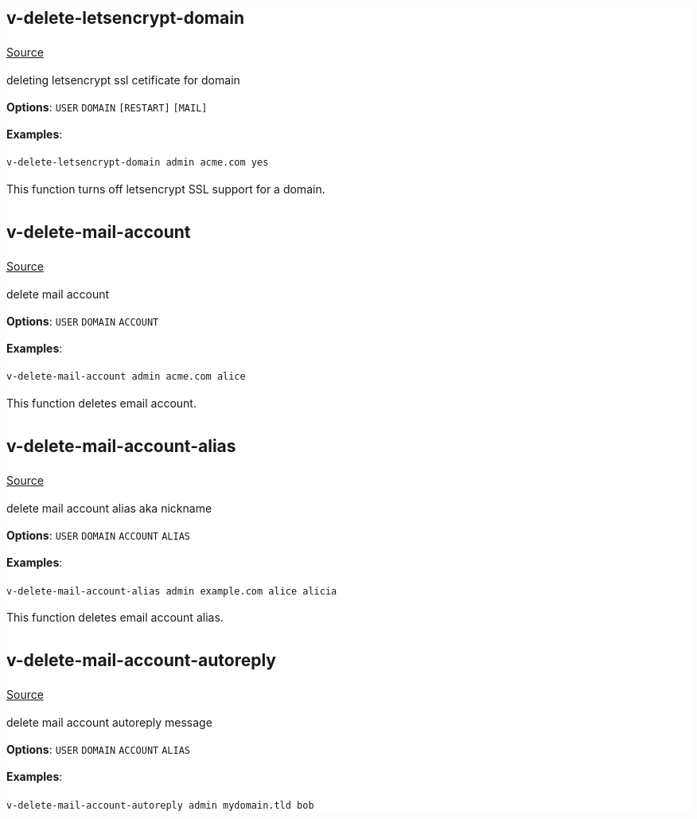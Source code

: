 ## v-delete-letsencrypt-domain

[Source](https://github.com/tuliocp/tuliocp/blob/release/bin/v-delete-letsencrypt-domain)

deleting letsencrypt ssl cetificate for domain

**Options**: `USER` `DOMAIN` `[RESTART]` `[MAIL]`

**Examples**:

```bash
v-delete-letsencrypt-domain admin acme.com yes
```

This function turns off letsencrypt SSL support for a domain.

## v-delete-mail-account

[Source](https://github.com/tuliocp/tuliocp/blob/release/bin/v-delete-mail-account)

delete mail account

**Options**: `USER` `DOMAIN` `ACCOUNT`

**Examples**:

```bash
v-delete-mail-account admin acme.com alice
```

This function deletes email account.

## v-delete-mail-account-alias

[Source](https://github.com/tuliocp/tuliocp/blob/release/bin/v-delete-mail-account-alias)

delete mail account alias aka nickname

**Options**: `USER` `DOMAIN` `ACCOUNT` `ALIAS`

**Examples**:

```bash
v-delete-mail-account-alias admin example.com alice alicia
```

This function deletes email account alias.

## v-delete-mail-account-autoreply

[Source](https://github.com/tuliocp/tuliocp/blob/release/bin/v-delete-mail-account-autoreply)

delete mail account autoreply message

**Options**: `USER` `DOMAIN` `ACCOUNT` `ALIAS`

**Examples**:

```bash
v-delete-mail-account-autoreply admin mydomain.tld bob
```
